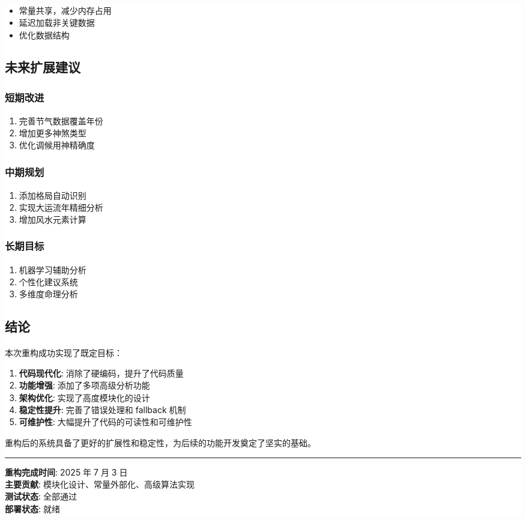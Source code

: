 - 常量共享，减少内存占用
- 延迟加载非关键数据
- 优化数据结构

## 未来扩展建议

### 短期改进

1. 完善节气数据覆盖年份
2. 增加更多神煞类型
3. 优化调候用神精确度

### 中期规划

1. 添加格局自动识别
2. 实现大运流年精细分析
3. 增加风水元素计算

### 长期目标

1. 机器学习辅助分析
2. 个性化建议系统
3. 多维度命理分析

## 结论

本次重构成功实现了既定目标：

1. **代码现代化**: 消除了硬编码，提升了代码质量
2. **功能增强**: 添加了多项高级分析功能
3. **架构优化**: 实现了高度模块化的设计
4. **稳定性提升**: 完善了错误处理和 fallback 机制
5. **可维护性**: 大幅提升了代码的可读性和可维护性

重构后的系统具备了更好的扩展性和稳定性，为后续的功能开发奠定了坚实的基础。

---

**重构完成时间**: 2025 年 7 月 3 日  
**主要贡献**: 模块化设计、常量外部化、高级算法实现  
**测试状态**: 全部通过  
**部署状态**: 就绪
